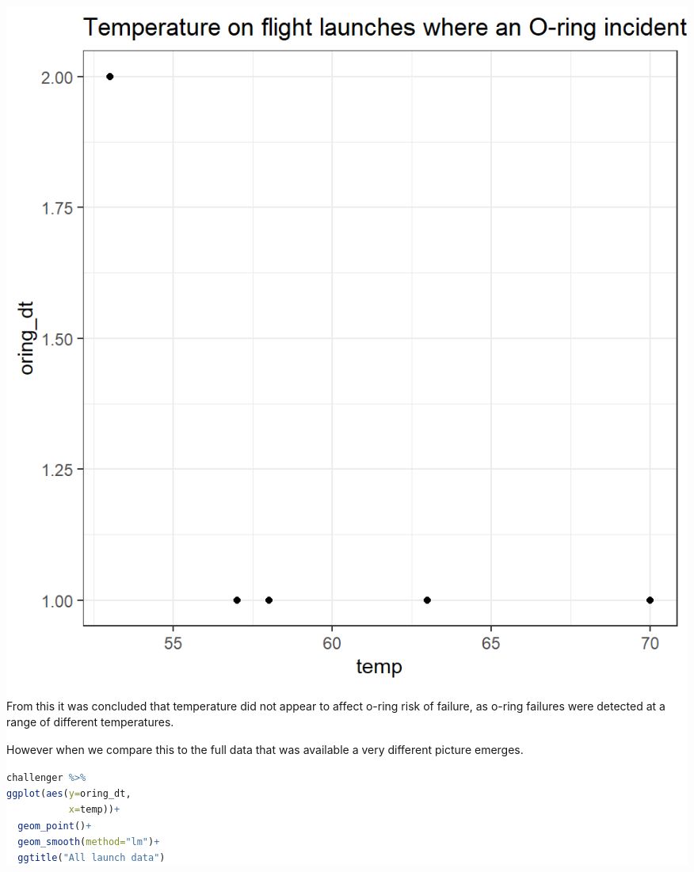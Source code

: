 <img src="20-Generalized-Linear-Models_files/figure-html/unnamed-chunk-39-1.png" width="100%" style="display: block; margin: auto;" />

From this it was concluded that temperature did not appear to affect o-ring risk of failure, as o-ring failures were detected at a range of different temperatures.

However when we compare this to the full data that was available a very different picture emerges. 



```r
challenger %>% 
ggplot(aes(y=oring_dt, 
           x=temp))+
  geom_point()+
  geom_smooth(method="lm")+
  ggtitle("All launch data")
```
